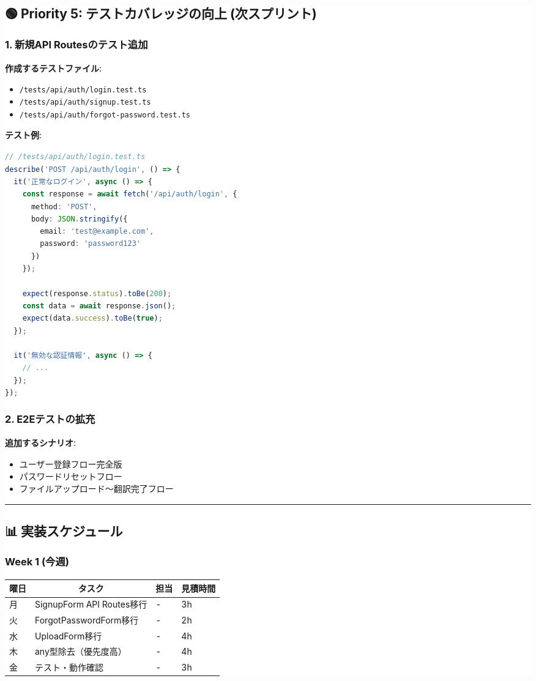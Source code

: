 ## 🟢 Priority 5: テストカバレッジの向上 (次スプリント)

### 1. 新規API Routesのテスト追加

**作成するテストファイル**:
- `/tests/api/auth/login.test.ts`
- `/tests/api/auth/signup.test.ts`
- `/tests/api/auth/forgot-password.test.ts`

**テスト例**:
```typescript
// /tests/api/auth/login.test.ts
describe('POST /api/auth/login', () => {
  it('正常なログイン', async () => {
    const response = await fetch('/api/auth/login', {
      method: 'POST',
      body: JSON.stringify({
        email: 'test@example.com',
        password: 'password123'
      })
    });
    
    expect(response.status).toBe(200);
    const data = await response.json();
    expect(data.success).toBe(true);
  });

  it('無効な認証情報', async () => {
    // ...
  });
});
```

### 2. E2Eテストの拡充

**追加するシナリオ**:
- ユーザー登録フロー完全版
- パスワードリセットフロー
- ファイルアップロード〜翻訳完了フロー

---

## 📊 実装スケジュール

### Week 1 (今週)
| 曜日 | タスク | 担当 | 見積時間 |
|------|--------|------|----------|
| 月 | SignupForm API Routes移行 | - | 3h |
| 火 | ForgotPasswordForm移行 | - | 2h |
| 水 | UploadForm移行 | - | 4h |
| 木 | any型除去（優先度高） | - | 4h |
| 金 | テスト・動作確認 | - | 3h |
